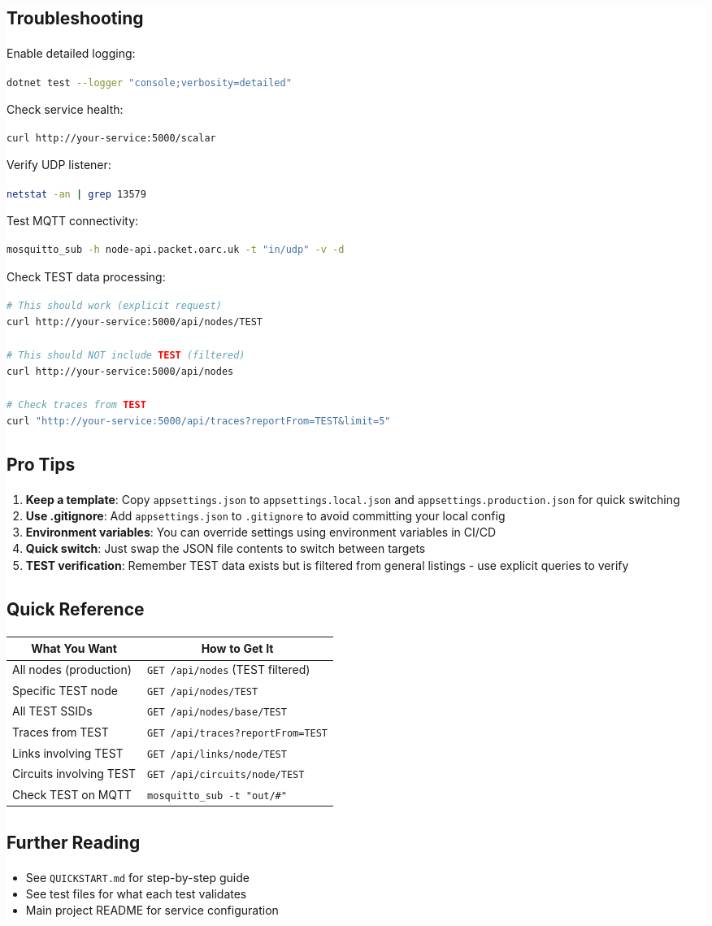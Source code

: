 ## Troubleshooting

Enable detailed logging:
```bash
dotnet test --logger "console;verbosity=detailed"
```

Check service health:
```bash
curl http://your-service:5000/scalar
```

Verify UDP listener:
```bash
netstat -an | grep 13579
```

Test MQTT connectivity:
```bash
mosquitto_sub -h node-api.packet.oarc.uk -t "in/udp" -v -d
```

Check TEST data processing:
```bash
# This should work (explicit request)
curl http://your-service:5000/api/nodes/TEST

# This should NOT include TEST (filtered)
curl http://your-service:5000/api/nodes

# Check traces from TEST
curl "http://your-service:5000/api/traces?reportFrom=TEST&limit=5"
```

## Pro Tips

1. **Keep a template**: Copy `appsettings.json` to `appsettings.local.json` and `appsettings.production.json` for quick switching
2. **Use .gitignore**: Add `appsettings.json` to `.gitignore` to avoid committing your local config
3. **Environment variables**: You can override settings using environment variables in CI/CD
4. **Quick switch**: Just swap the JSON file contents to switch between targets
5. **TEST verification**: Remember TEST data exists but is filtered from general listings - use explicit queries to verify

## Quick Reference

| What You Want | How to Get It |
|---------------|---------------|
| All nodes (production) | `GET /api/nodes` (TEST filtered) |
| Specific TEST node | `GET /api/nodes/TEST` |
| All TEST SSIDs | `GET /api/nodes/base/TEST` |
| Traces from TEST | `GET /api/traces?reportFrom=TEST` |
| Links involving TEST | `GET /api/links/node/TEST` |
| Circuits involving TEST | `GET /api/circuits/node/TEST` |
| Check TEST on MQTT | `mosquitto_sub -t "out/#"` |

## Further Reading

- See `QUICKSTART.md` for step-by-step guide
- See test files for what each test validates
- Main project README for service configuration
